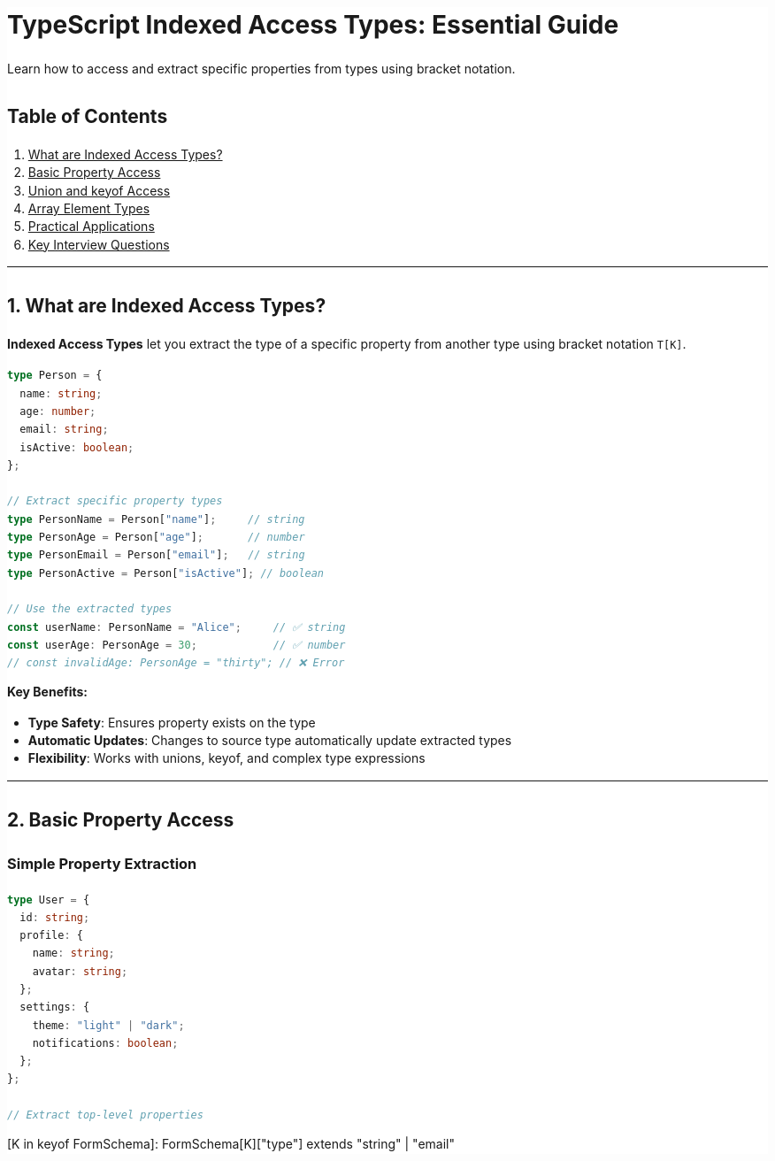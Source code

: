 # TypeScript Indexed Access Types: Essential Guide

Learn how to access and extract specific properties from types using bracket notation.

## Table of Contents
1. [What are Indexed Access Types?](#1-what-are-indexed-access-types)
2. [Basic Property Access](#2-basic-property-access)
3. [Union and keyof Access](#3-union-and-keyof-access)
4. [Array Element Types](#4-array-element-types)
5. [Practical Applications](#5-practical-applications)
6. [Key Interview Questions](#key-interview-questions)

---

## 1. What are Indexed Access Types?

**Indexed Access Types** let you extract the type of a specific property from another type using bracket notation `T[K]`.

```typescript
type Person = {
  name: string;
  age: number;
  email: string;
  isActive: boolean;
};

// Extract specific property types
type PersonName = Person["name"];     // string
type PersonAge = Person["age"];       // number
type PersonEmail = Person["email"];   // string
type PersonActive = Person["isActive"]; // boolean

// Use the extracted types
const userName: PersonName = "Alice";     // ✅ string
const userAge: PersonAge = 30;            // ✅ number
// const invalidAge: PersonAge = "thirty"; // ❌ Error
```

**Key Benefits:**
- **Type Safety**: Ensures property exists on the type
- **Automatic Updates**: Changes to source type automatically update extracted types
- **Flexibility**: Works with unions, keyof, and complex type expressions

---

## 2. Basic Property Access

### Simple Property Extraction
```typescript
type User = {
  id: string;
  profile: {
    name: string;
    avatar: string;
  };
  settings: {
    theme: "light" | "dark";
    notifications: boolean;
  };
};

// Extract top-level properties
```

  [K in keyof FormSchema]: FormSchema[K]["type"] extends "string" | "email" 